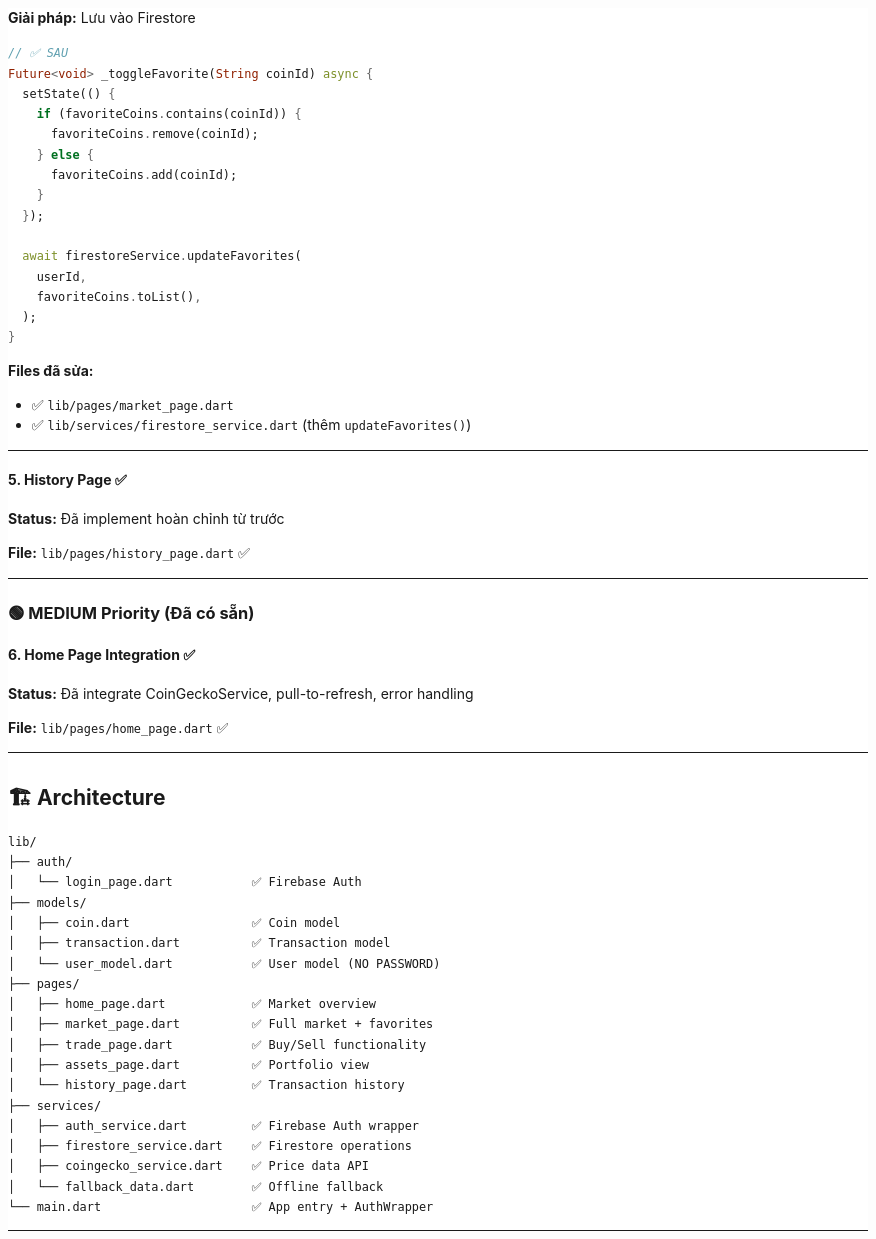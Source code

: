 **Giải pháp:** Lưu vào Firestore
```dart
// ✅ SAU
Future<void> _toggleFavorite(String coinId) async {
  setState(() {
    if (favoriteCoins.contains(coinId)) {
      favoriteCoins.remove(coinId);
    } else {
      favoriteCoins.add(coinId);
    }
  });
  
  await firestoreService.updateFavorites(
    userId,
    favoriteCoins.toList(),
  );
}
```

**Files đã sửa:**
- ✅ `lib/pages/market_page.dart`
- ✅ `lib/services/firestore_service.dart` (thêm `updateFavorites()`)

---

#### 5. History Page ✅
**Status:** Đã implement hoàn chỉnh từ trước

**File:** `lib/pages/history_page.dart` ✅

---

### 🟢 MEDIUM Priority (Đã có sẵn)

#### 6. Home Page Integration ✅
**Status:** Đã integrate CoinGeckoService, pull-to-refresh, error handling

**File:** `lib/pages/home_page.dart` ✅

---

## 🏗️ Architecture

```
lib/
├── auth/
│   └── login_page.dart           ✅ Firebase Auth
├── models/
│   ├── coin.dart                 ✅ Coin model
│   ├── transaction.dart          ✅ Transaction model
│   └── user_model.dart           ✅ User model (NO PASSWORD)
├── pages/
│   ├── home_page.dart            ✅ Market overview
│   ├── market_page.dart          ✅ Full market + favorites
│   ├── trade_page.dart           ✅ Buy/Sell functionality
│   ├── assets_page.dart          ✅ Portfolio view
│   └── history_page.dart         ✅ Transaction history
├── services/
│   ├── auth_service.dart         ✅ Firebase Auth wrapper
│   ├── firestore_service.dart    ✅ Firestore operations
│   ├── coingecko_service.dart    ✅ Price data API
│   └── fallback_data.dart        ✅ Offline fallback
└── main.dart                     ✅ App entry + AuthWrapper
```

---